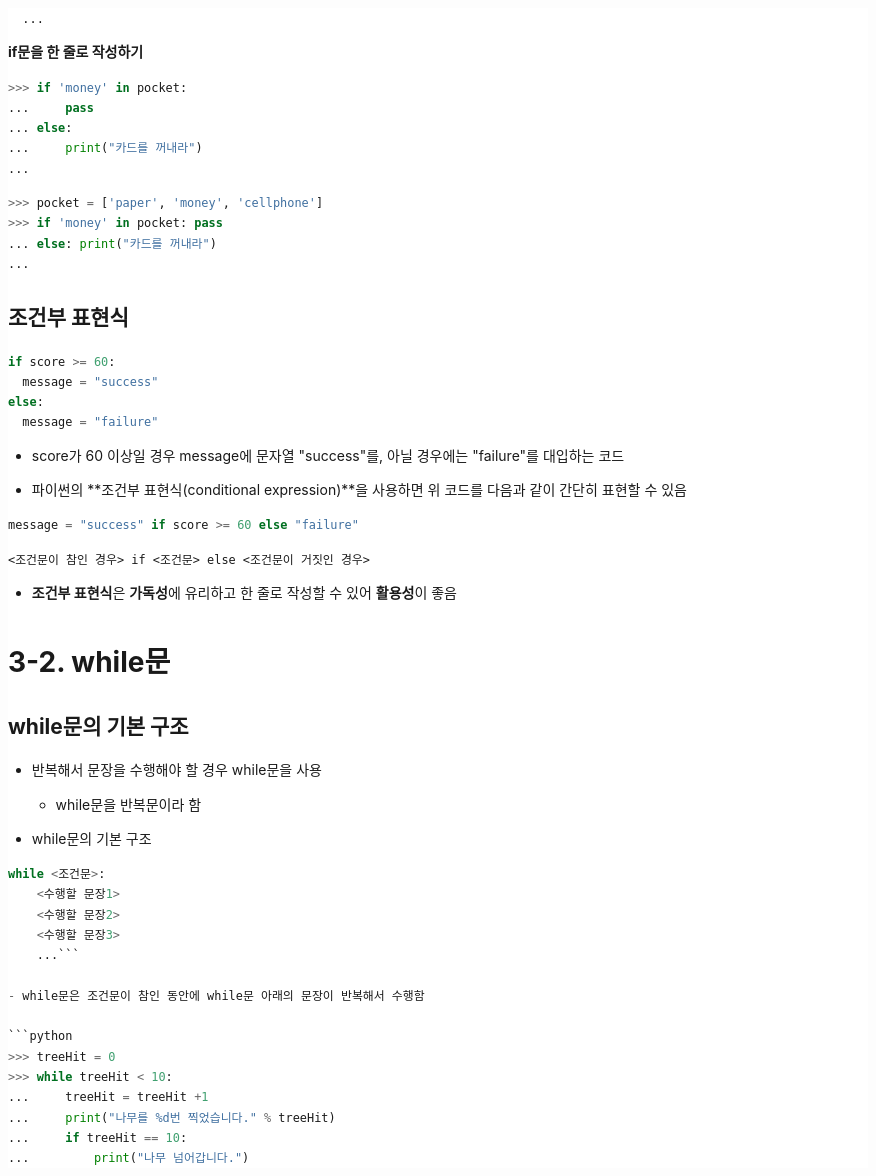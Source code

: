 ```python
  ... 
```

**if문을 한 줄로 작성하기**

```python
>>> if 'money' in pocket:
...     pass 
... else:
...     print("카드를 꺼내라")
...
```

```python
>>> pocket = ['paper', 'money', 'cellphone']
>>> if 'money' in pocket: pass
... else: print("카드를 꺼내라")
...
```

## 조건부 표현식

```python
if score >= 60:    
  message = "success"
else:    
  message = "failure"
```

- score가 60 이상일 경우 message에 문자열 "success"를, 아닐 경우에는 "failure"를 대입하는 코드

- 파이썬의 **조건부 표현식(conditional expression)**을 사용하면 위 코드를 다음과 같이 간단히 표현할 수 있음

```python
message = "success" if score >= 60 else "failure"
```

```
<조건문이 참인 경우> if <조건문> else <조건문이 거짓인 경우>
```

- **조건부 표현식**은 **가독성**에 유리하고 한 줄로 작성할 수 있어 **활용성**이 좋음

# 3-2. while문

## while문의 기본 구조

- 반복해서 문장을 수행해야 할 경우 while문을 사용
  - while문을 반복문이라 함

- while문의 기본 구조

```python
while <조건문>:
    <수행할 문장1>
    <수행할 문장2>
    <수행할 문장3>
    ...```

- while문은 조건문이 참인 동안에 while문 아래의 문장이 반복해서 수행함

```python
>>> treeHit = 0
>>> while treeHit < 10:
...     treeHit = treeHit +1
...     print("나무를 %d번 찍었습니다." % treeHit)
...     if treeHit == 10:
...         print("나무 넘어갑니다.")
```